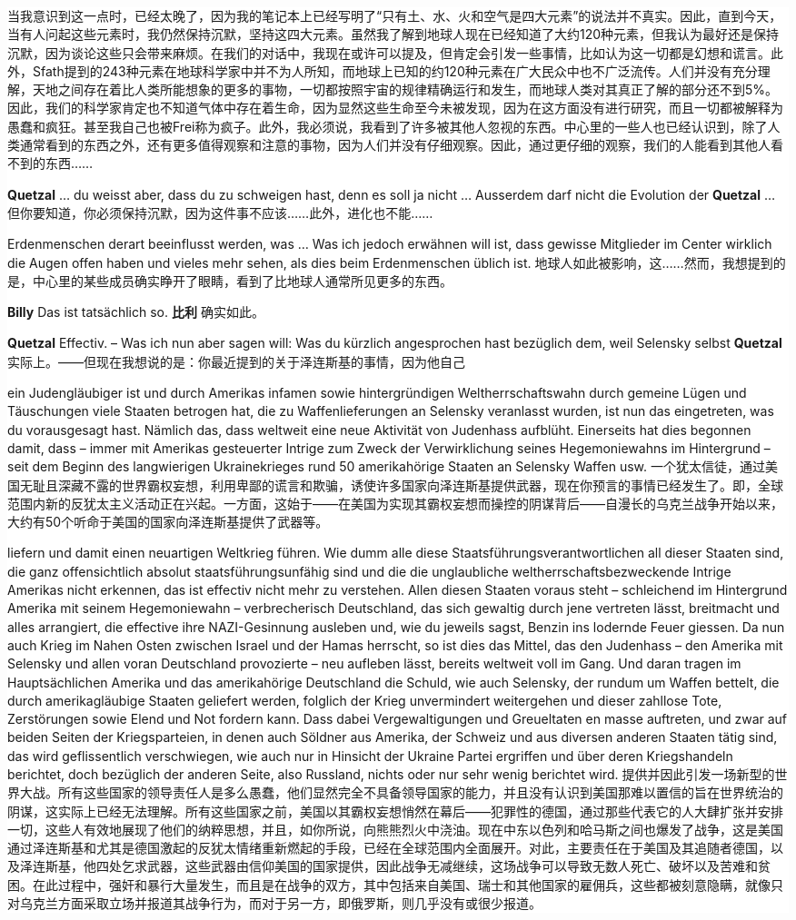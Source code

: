 当我意识到这一点时，已经太晚了，因为我的笔记本上已经写明了“只有土、水、火和空气是四大元素”的说法并不真实。因此，直到今天，当有人问起这些元素时，我仍然保持沉默，坚持这四大元素。虽然我了解到地球人现在已经知道了大约120种元素，但我认为最好还是保持沉默，因为谈论这些只会带来麻烦。在我们的对话中，我现在或许可以提及，但肯定会引发一些事情，比如认为这一切都是幻想和谎言。此外，Sfath提到的243种元素在地球科学家中并不为人所知，而地球上已知的约120种元素在广大民众中也不广泛流传。人们并没有充分理解，天地之间存在着比人类所能想象的更多的事物，一切都按照宇宙的规律精确运行和发生，而地球人类对其真正了解的部分还不到5%。因此，我们的科学家肯定也不知道气体中存在着生命，因为显然这些生命至今未被发现，因为在这方面没有进行研究，而且一切都被解释为愚蠢和疯狂。甚至我自己也被Frei称为疯子。此外，我必须说，我看到了许多被其他人忽视的东西。中心里的一些人也已经认识到，除了人类通常看到的东西之外，还有更多值得观察和注意的事物，因为人们并没有仔细观察。因此，通过更仔细的观察，我们的人能看到其他人看不到的东西……

**Quetzal** … du weisst aber, dass du zu schweigen hast, denn es soll ja nicht … Ausserdem darf nicht die Evolution der
**Quetzal** … 但你要知道，你必须保持沉默，因为这件事不应该……此外，进化也不能……

Erdenmenschen derart beeinflusst werden, was … Was ich jedoch erwähnen will ist, dass gewisse Mitglieder im Center wirklich die Augen offen haben und vieles mehr sehen, als dies beim Erdenmenschen üblich ist.
地球人如此被影响，这……然而，我想提到的是，中心里的某些成员确实睁开了眼睛，看到了比地球人通常所见更多的东西。

**Billy** Das ist tatsächlich so.
**比利** 确实如此。

**Quetzal** Effectiv. – Was ich nun aber sagen will: Was du kürzlich angesprochen hast bezüglich dem, weil Selensky selbst
**Quetzal** 实际上。——但现在我想说的是：你最近提到的关于泽连斯基的事情，因为他自己

ein Judengläubiger ist und durch Amerikas infamen sowie hintergründigen Weltherrschaftswahn durch gemeine Lügen und Täuschungen viele Staaten betrogen hat, die zu Waffenlieferungen an Selensky veranlasst wurden, ist nun das eingetreten, was du vorausgesagt hast. Nämlich das, dass weltweit eine neue Aktivität von Judenhass aufblüht. Einerseits hat dies begonnen damit, dass – immer mit Amerikas gesteuerter Intrige zum Zweck der Verwirklichung seines Hegemoniewahns im Hintergrund – seit dem Beginn des langwierigen Ukrainekrieges rund 50 amerikahörige Staaten an Selensky Waffen usw.
一个犹太信徒，通过美国无耻且深藏不露的世界霸权妄想，利用卑鄙的谎言和欺骗，诱使许多国家向泽连斯基提供武器，现在你预言的事情已经发生了。即，全球范围内新的反犹太主义活动正在兴起。一方面，这始于——在美国为实现其霸权妄想而操控的阴谋背后——自漫长的乌克兰战争开始以来，大约有50个听命于美国的国家向泽连斯基提供了武器等。

liefern und damit einen neuartigen Weltkrieg führen. Wie dumm alle diese Staatsführungsverantwortlichen all dieser Staaten sind, die ganz offensichtlich absolut staatsführungsunfähig sind und die die unglaubliche weltherrschaftsbezweckende Intrige Amerikas nicht erkennen, das ist effectiv nicht mehr zu verstehen. Allen diesen Staaten voraus steht – schleichend im Hintergrund Amerika mit seinem Hegemoniewahn – verbrecherisch Deutschland, das sich gewaltig durch jene vertreten lässt, breitmacht und alles arrangiert, die effective ihre NAZI-Gesinnung ausleben und, wie du jeweils sagst, Benzin ins lodernde Feuer giessen. Da nun auch Krieg im Nahen Osten zwischen Israel und der Hamas herrscht, so ist dies das Mittel, das den Judenhass – den Amerika mit Selensky und allen voran Deutschland provozierte – neu aufleben lässt, bereits weltweit voll im Gang. Und daran tragen im Hauptsächlichen Amerika und das amerikahörige Deutschland die Schuld, wie auch Selensky, der rundum um Waffen bettelt, die durch amerikagläubige Staaten geliefert werden, folglich der Krieg unvermindert weitergehen und dieser zahllose Tote, Zerstörungen sowie Elend und Not fordern kann. Dass dabei Vergewaltigungen und Greueltaten en masse auftreten, und zwar auf beiden Seiten der Kriegsparteien, in denen auch Söldner aus Amerika, der Schweiz und aus diversen anderen Staaten tätig sind, das wird geflissentlich verschwiegen, wie auch nur in Hinsicht der Ukraine Partei ergriffen und über deren Kriegshandeln berichtet, doch bezüglich der anderen Seite, also Russland, nichts oder nur sehr wenig berichtet wird.
提供并因此引发一场新型的世界大战。所有这些国家的领导责任人是多么愚蠢，他们显然完全不具备领导国家的能力，并且没有认识到美国那难以置信的旨在世界统治的阴谋，这实际上已经无法理解。所有这些国家之前，美国以其霸权妄想悄然在幕后——犯罪性的德国，通过那些代表它的人大肆扩张并安排一切，这些人有效地展现了他们的纳粹思想，并且，如你所说，向熊熊烈火中浇油。现在中东以色列和哈马斯之间也爆发了战争，这是美国通过泽连斯基和尤其是德国激起的反犹太情绪重新燃起的手段，已经在全球范围内全面展开。对此，主要责任在于美国及其追随者德国，以及泽连斯基，他四处乞求武器，这些武器由信仰美国的国家提供，因此战争无减继续，这场战争可以导致无数人死亡、破坏以及苦难和贫困。在此过程中，强奸和暴行大量发生，而且是在战争的双方，其中包括来自美国、瑞士和其他国家的雇佣兵，这些都被刻意隐瞒，就像只对乌克兰方面采取立场并报道其战争行为，而对于另一方，即俄罗斯，则几乎没有或很少报道。

